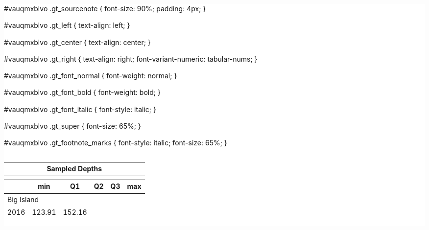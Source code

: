 #vauqmxblvo .gt_sourcenote {
  font-size: 90%;
  padding: 4px;
}

#vauqmxblvo .gt_left {
  text-align: left;
}

#vauqmxblvo .gt_center {
  text-align: center;
}

#vauqmxblvo .gt_right {
  text-align: right;
  font-variant-numeric: tabular-nums;
}

#vauqmxblvo .gt_font_normal {
  font-weight: normal;
}

#vauqmxblvo .gt_font_bold {
  font-weight: bold;
}

#vauqmxblvo .gt_font_italic {
  font-style: italic;
}

#vauqmxblvo .gt_super {
  font-size: 65%;
}

#vauqmxblvo .gt_footnote_marks {
  font-style: italic;
  font-size: 65%;
}
</style>
<div id="vauqmxblvo" style="overflow-x:auto;overflow-y:auto;width:auto;height:auto;"><table class="gt_table">
  <thead class="gt_header">
    <tr>
      <th colspan="6" class="gt_heading gt_title gt_font_normal" style>Sampled Depths</th>
    </tr>
    <tr>
      <th colspan="6" class="gt_heading gt_subtitle gt_font_normal gt_bottom_border" style></th>
    </tr>
  </thead>
  <thead class="gt_col_headings">
    <tr>
      <th class="gt_col_heading gt_columns_bottom_border gt_left" rowspan="1" colspan="1"></th>
      <th class="gt_col_heading gt_columns_bottom_border gt_right" rowspan="1" colspan="1">min</th>
      <th class="gt_col_heading gt_columns_bottom_border gt_right" rowspan="1" colspan="1">Q1</th>
      <th class="gt_col_heading gt_columns_bottom_border gt_right" rowspan="1" colspan="1">Q2</th>
      <th class="gt_col_heading gt_columns_bottom_border gt_right" rowspan="1" colspan="1">Q3</th>
      <th class="gt_col_heading gt_columns_bottom_border gt_right" rowspan="1" colspan="1">max</th>
    </tr>
  </thead>
  <tbody class="gt_table_body">
    <tr class="gt_group_heading_row">
      <td colspan="6" class="gt_group_heading">Big Island</td>
    </tr>
    <tr>
      <td class="gt_row gt_left gt_stub">2016</td>
      <td class="gt_row gt_right">123.91</td>
      <td class="gt_row gt_right">152.16</td>